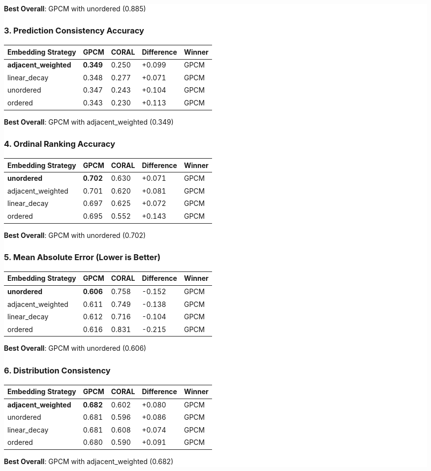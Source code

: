 **Best Overall**: GPCM with unordered (0.885)

### 3. Prediction Consistency Accuracy
| Embedding Strategy | GPCM | CORAL | Difference | Winner |
|-------------------|------|-------|------------|---------|
| **adjacent_weighted** | **0.349** | 0.250 | +0.099 | GPCM |
| linear_decay | 0.348 | 0.277 | +0.071 | GPCM |
| unordered | 0.347 | 0.243 | +0.104 | GPCM |
| ordered | 0.343 | 0.230 | +0.113 | GPCM |

**Best Overall**: GPCM with adjacent_weighted (0.349)

### 4. Ordinal Ranking Accuracy
| Embedding Strategy | GPCM | CORAL | Difference | Winner |
|-------------------|------|-------|------------|---------|
| **unordered** | **0.702** | 0.630 | +0.071 | GPCM |
| adjacent_weighted | 0.701 | 0.620 | +0.081 | GPCM |
| linear_decay | 0.697 | 0.625 | +0.072 | GPCM |
| ordered | 0.695 | 0.552 | +0.143 | GPCM |

**Best Overall**: GPCM with unordered (0.702)

### 5. Mean Absolute Error (Lower is Better)
| Embedding Strategy | GPCM | CORAL | Difference | Winner |
|-------------------|------|-------|------------|---------|
| **unordered** | **0.606** | 0.758 | -0.152 | GPCM |
| adjacent_weighted | 0.611 | 0.749 | -0.138 | GPCM |
| linear_decay | 0.612 | 0.716 | -0.104 | GPCM |
| ordered | 0.616 | 0.831 | -0.215 | GPCM |

**Best Overall**: GPCM with unordered (0.606)

### 6. Distribution Consistency
| Embedding Strategy | GPCM | CORAL | Difference | Winner |
|-------------------|------|-------|------------|---------|
| **adjacent_weighted** | **0.682** | 0.602 | +0.080 | GPCM |
| unordered | 0.681 | 0.596 | +0.086 | GPCM |
| linear_decay | 0.681 | 0.608 | +0.074 | GPCM |
| ordered | 0.680 | 0.590 | +0.091 | GPCM |

**Best Overall**: GPCM with adjacent_weighted (0.682)
